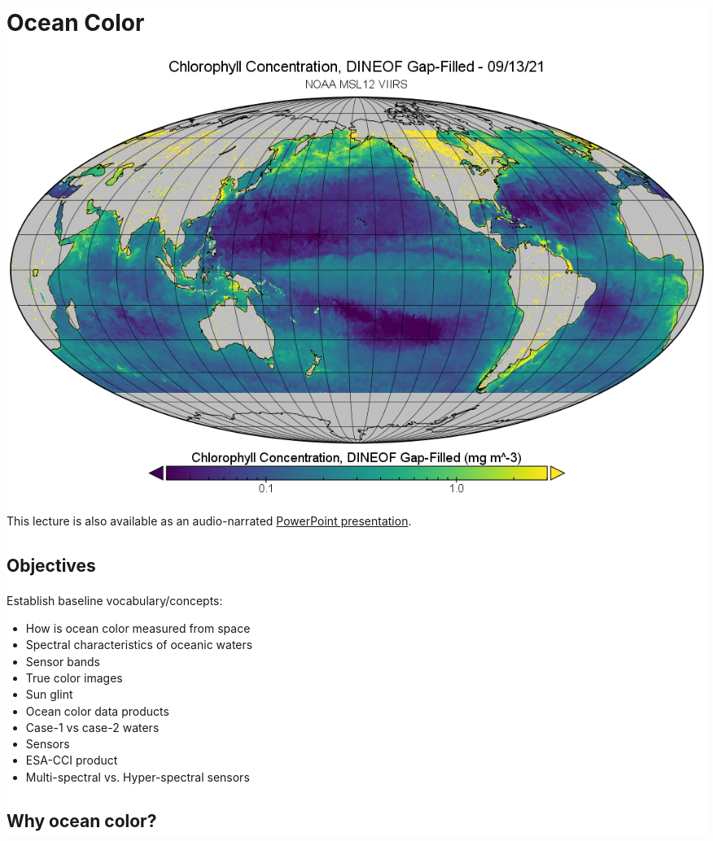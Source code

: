 # Ocean Color

![](../.gitbook/assets/image%20%28111%29.png)

This lecture is also available as an audio-narrated [PowerPoint presentation](https://oceanwatch.pifsc.noaa.gov/files/hawaii2020/03-Ocean_Color.pptx).

## Objectives

Establish baseline vocabulary/concepts: 

* How is ocean color measured from space 
* Spectral characteristics of oceanic waters 
* Sensor bands 
* True color images 
* Sun glint 
* Ocean color data products 
* Case-1 vs case-2 waters 
* Sensors 
* ESA-CCI product 
* Multi-spectral vs. Hyper-spectral sensors

## Why ocean color?
